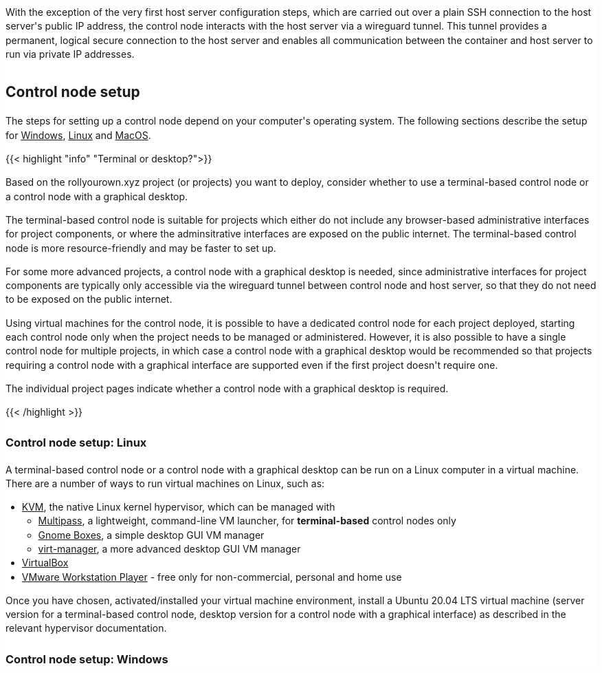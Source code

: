 With the exception of the very first host server configuration steps, which are carried out over a plain SSH connection to the host server's public IP address, the control node interacts with the host server via a wireguard tunnel. This tunnel provides a permanent, logical secure connection to the host server and enables all communication between the container and host server to run via private IP addresses.

## Control node setup

The steps for setting up a control node depend on your computer's operating system. The following sections describe the setup for [Windows](#control-node-setup-windows), [Linux](#control-node-setup-linux) and [MacOS](#control-node-setup-macos).

{{< highlight "info" "Terminal or desktop?">}}

Based on the rollyourown.xyz project (or projects) you want to deploy, consider whether to use a terminal-based control node or a control node with a graphical desktop.

The terminal-based control node is suitable for projects which either do not include any browser-based administrative interfaces for project components, or where the adminsitrative interfaces are exposed on the public internet. The terminal-based control node is more resource-friendly and may be faster to set up.

For some more advanced projects, a control node with a graphical desktop is needed, since administrative interfaces for project components are typically only accessible via the wireguard tunnel between control node and host server, so that they do not need to be exposed on the public internet.

Using virtual machines for the control node, it is possible to have a dedicated control node for each project deployed, starting each control node only when the project needs to be managed or administered. However, it is also possible to have a single control node for multiple projects, in which case a control node with a graphical desktop would be recommended so that projects requiring a control node with a graphical interface are supported even if the first project doesn't require one.

The individual project pages indicate whether a control node with a graphical desktop is required.

{{< /highlight >}}

### Control node setup: Linux

A terminal-based control node or a control node with a graphical desktop can be run on a Linux computer in a virtual machine. There are a number of ways to run virtual machines on Linux, such as:

- [KVM](https://www.linux-kvm.org/), the native Linux kernel hypervisor, which can be managed with
  - [Multipass](https://multipass.run/), a lightweight, command-line VM launcher, for **terminal-based** control nodes only
  - [Gnome Boxes](https://wiki.gnome.org/Apps/Boxes), a simple desktop GUI VM manager
  - [virt-manager](https://virt-manager.org/), a more advanced desktop GUI VM manager
- [VirtualBox](https://www.virtualbox.org/)
- [VMware Workstation Player](https://www.vmware.com/products/workstation-player/workstation-player-evaluation.html) - free only for non-commercial, personal and home use

Once you have chosen, activated/installed your virtual machine environment, install a Ubuntu 20.04 LTS virtual machine (server version for a terminal-based control node, desktop version for a control node with a graphical interface) as described in the relevant hypervisor documentation.

### Control node setup: Windows
